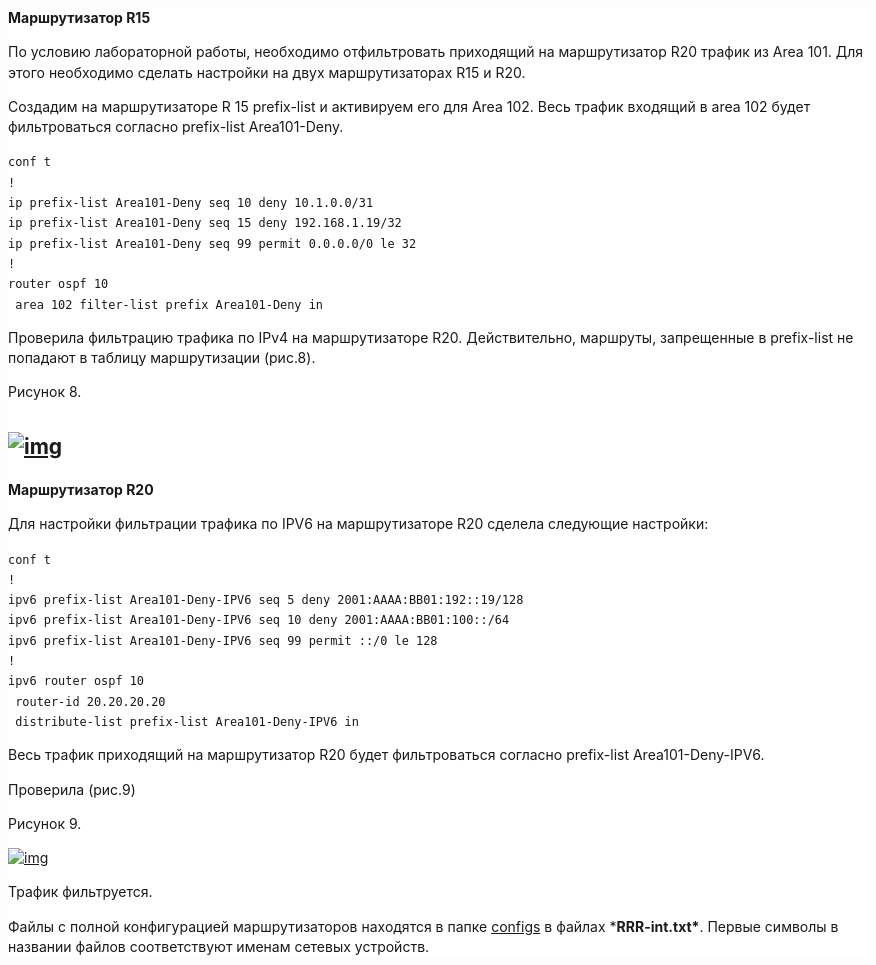 **Маршрутизатор R15**

По условию лабораторной работы, необходимо отфильтровать приходящий на маршрутизатор R20 трафик из Area 101. Для этого необходимо сделать настройки на двух маршрутизаторах R15 и R20.

Создадим на маршрутизаторе R 15 prefix-list и активируем его для Area 102. Весь трафик входящий в area 102 будет фильтроваться согласно prefix-list Area101-Deny.

```
conf t
!
ip prefix-list Area101-Deny seq 10 deny 10.1.0.0/31
ip prefix-list Area101-Deny seq 15 deny 192.168.1.19/32
ip prefix-list Area101-Deny seq 99 permit 0.0.0.0/0 le 32
!
router ospf 10
 area 102 filter-list prefix Area101-Deny in
```


Проверила фильтрацию трафика по IPv4 на маршрутизаторе R20. Действительно, маршруты, запрещенные в prefix-list не попадают в таблицу маршрутизации (рис.8).

Рисунок 8.

[![img](https://github.com/wiseowl-lna/net_engineer/raw/master/labs/Lab006_OSPF/Filter_R20.png)](https://github.com/wiseowl-lna/net_engineer/blob/master/labs/Lab006_OSPF/Filter_R20.png)
------
**Маршрутизатор R20**

Для настройки фильтрации трафика по IPV6 на маршрутизаторе R20 сделела следующие настройки:

```
conf t
!
ipv6 prefix-list Area101-Deny-IPV6 seq 5 deny 2001:AAAA:BB01:192::19/128
ipv6 prefix-list Area101-Deny-IPV6 seq 10 deny 2001:AAAA:BB01:100::/64
ipv6 prefix-list Area101-Deny-IPV6 seq 99 permit ::/0 le 128
!
ipv6 router ospf 10
 router-id 20.20.20.20
 distribute-list prefix-list Area101-Deny-IPV6 in
```

Весь трафик приходящий на маршрутизатор R20 будет фильтроваться согласно prefix-list Area101-Deny-IPV6.

Проверила (рис.9)

Рисунок 9.

[![img](https://github.com/wiseowl-lna/net_engineer/raw/master/labs/Lab006_OSPF/Filter_R20_IPV6.png)](https://github.com/wiseowl-lna/net_engineer/blob/master/labs/Lab006_OSPF/Filter_R20_IPV6.png)

Трафик фильтруется.

Файлы с полной конфигурацией маршрутизаторов находятся в папке [configs](https://github.com/wiseowl-lna/net_engineer/blob/master/labs/Lab006_OSPF/configs) в файлах ***RRR-int.txt\***. Первые символы в названии файлов соответствуют именам сетевых устройств.
